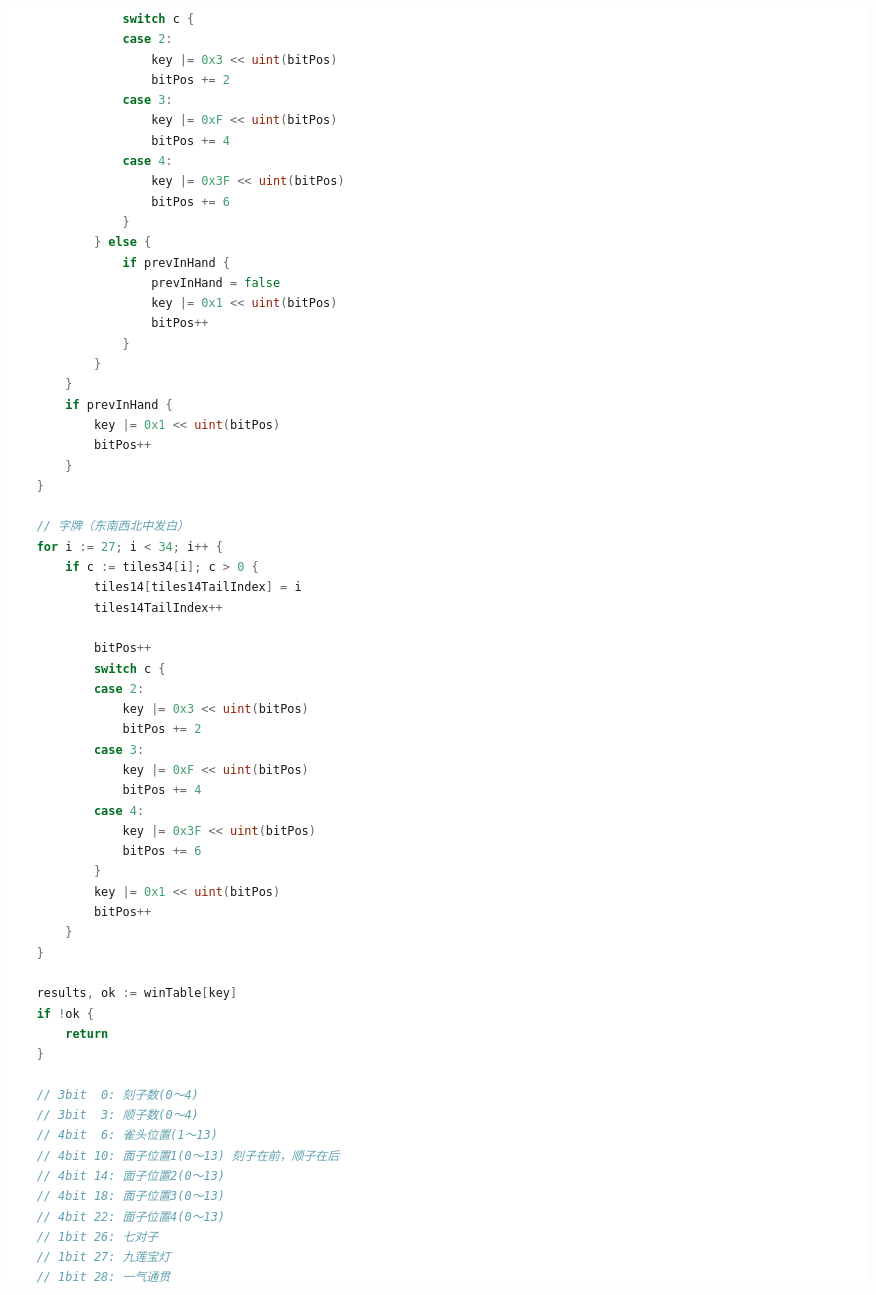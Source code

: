 ```go
				switch c {
				case 2:
					key |= 0x3 << uint(bitPos)
					bitPos += 2
				case 3:
					key |= 0xF << uint(bitPos)
					bitPos += 4
				case 4:
					key |= 0x3F << uint(bitPos)
					bitPos += 6
				}
			} else {
				if prevInHand {
					prevInHand = false
					key |= 0x1 << uint(bitPos)
					bitPos++
				}
			}
		}
		if prevInHand {
			key |= 0x1 << uint(bitPos)
			bitPos++
		}
	}

	// 字牌（东南西北中发白）
	for i := 27; i < 34; i++ {
		if c := tiles34[i]; c > 0 {
			tiles14[tiles14TailIndex] = i
			tiles14TailIndex++

			bitPos++
			switch c {
			case 2:
				key |= 0x3 << uint(bitPos)
				bitPos += 2
			case 3:
				key |= 0xF << uint(bitPos)
				bitPos += 4
			case 4:
				key |= 0x3F << uint(bitPos)
				bitPos += 6
			}
			key |= 0x1 << uint(bitPos)
			bitPos++
		}
	}

	results, ok := winTable[key]
	if !ok {
		return
	}

	// 3bit  0: 刻子数(0～4)
	// 3bit  3: 顺子数(0～4)
	// 4bit  6: 雀头位置(1～13)
	// 4bit 10: 面子位置1(0～13) 刻子在前，顺子在后
	// 4bit 14: 面子位置2(0～13)
	// 4bit 18: 面子位置3(0～13)
	// 4bit 22: 面子位置4(0～13)
	// 1bit 26: 七对子
	// 1bit 27: 九莲宝灯
	// 1bit 28: 一气通贯
```